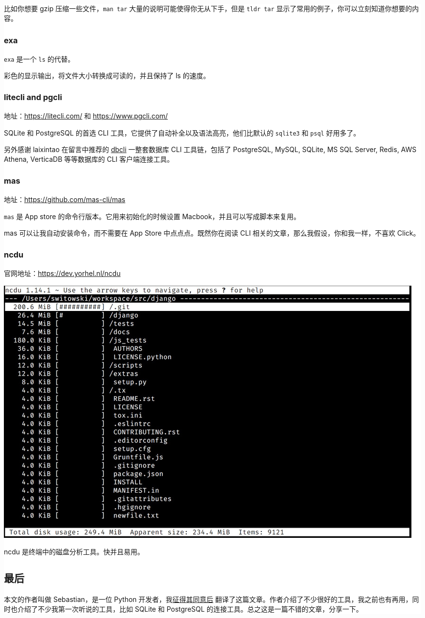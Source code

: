 比如你想要 gzip 压缩一些文件，`man tar` 大量的说明可能使得你无从下手，但是 `tldr tar` 显示了常用的例子，你可以立刻知道你想要的内容。

### exa
`exa` 是一个 `ls` 的代替。

彩色的显示输出，将文件大小转换成可读的，并且保持了 ls 的速度。


### litecli and pgcli

地址：<https://litecli.com/> 和 <https://www.pgcli.com/>

SQLite 和 PostgreSQL 的首选 CLI 工具，它提供了自动补全以及语法高亮，他们比默认的 `sqlite3` 和 `psql` 好用多了。

另外感谢 laixintao 在留言中推荐的 [dbcli](https://www.dbcli.com/) 一整套数据库 CLI 工具链，包括了 PostgreSQL, MySQL, SQLite, MS SQL Server, Redis, AWS Athena, VerticaDB 等等数据库的 CLI 客户端连接工具。

### mas

地址：<https://github.com/mas-cli/mas>

`mas` 是 App store 的命令行版本。它用来初始化的时候设置 Macbook，并且可以写成脚本来复用。

mas 可以让我自动安装命令，而不需要在 App Store 中点点点。既然你在阅读 CLI 相关的文章，那么我假设，你和我一样，不喜欢 Click。


### ncdu

官网地址：<https://dev.yorhel.nl/ncdu>

![my cli ncdu](/assets/my-cli-ncdu.jpg)

ncdu 是终端中的磁盘分析工具。快并且易用。



## 最后
本文的作者叫做 Sebastian，是一位 Python 开发者，我[征得其同意后](https://yak.li/543dda) 翻译了这篇文章。作者介绍了不少很好的工具，我之前也有再用，同时也介绍了不少我第一次听说的工具，比如 SQLite 和 PostgreSQL 的连接工具。总之这是一篇不错的文章，分享一下。
